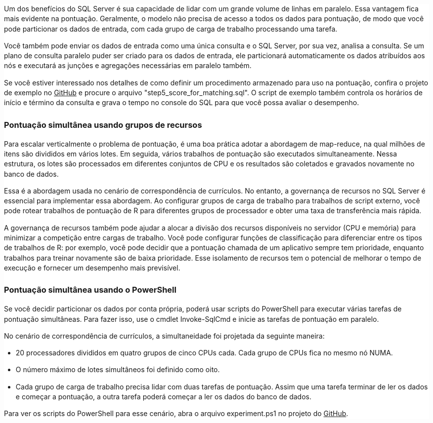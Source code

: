 Um dos benefícios do SQL Server é sua capacidade de lidar com um grande volume de linhas em paralelo. Essa vantagem fica mais evidente na pontuação. Geralmente, o modelo não precisa de acesso a todos os dados para pontuação, de modo que você pode particionar os dados de entrada, com cada grupo de carga de trabalho processando uma tarefa.

Você também pode enviar os dados de entrada como uma única consulta e o SQL Server, por sua vez, analisa a consulta. Se um plano de consulta paralelo puder ser criado para os dados de entrada, ele particionará automaticamente os dados atribuídos aos nós e executará as junções e agregações necessárias em paralelo também.

Se você estiver interessado nos detalhes de como definir um procedimento armazenado para uso na pontuação, confira o projeto de exemplo no [GitHub](https://github.com/Microsoft/SQL-Server-R-Services-Samples/tree/master/SQLOptimizationTips-Resume-Matching/SQLR) e procure o arquivo "step5_score_for_matching.sql". O script de exemplo também controla os horários de início e término da consulta e grava o tempo no console do SQL para que você possa avaliar o desempenho.

### <a name="concurrent-scoring-using-resource-groups"></a>Pontuação simultânea usando grupos de recursos

Para escalar verticalmente o problema de pontuação, é uma boa prática adotar a abordagem de map-reduce, na qual milhões de itens são divididos em vários lotes. Em seguida, vários trabalhos de pontuação são executados simultaneamente. Nessa estrutura, os lotes são processados em diferentes conjuntos de CPU e os resultados são coletados e gravados novamente no banco de dados.

Essa é a abordagem usada no cenário de correspondência de currículos. No entanto, a governança de recursos no SQL Server é essencial para implementar essa abordagem. Ao configurar grupos de carga de trabalho para trabalhos de script externo, você pode rotear trabalhos de pontuação de R para diferentes grupos de processador e obter uma taxa de transferência mais rápida.

A governança de recursos também pode ajudar a alocar a divisão dos recursos disponíveis no servidor (CPU e memória) para minimizar a competição entre cargas de trabalho. Você pode configurar funções de classificação para diferenciar entre os tipos de trabalhos de R: por exemplo, você pode decidir que a pontuação chamada de um aplicativo sempre tem prioridade, enquanto trabalhos para treinar novamente são de baixa prioridade. Esse isolamento de recursos tem o potencial de melhorar o tempo de execução e fornecer um desempenho mais previsível.

### <a name="concurrent-scoring-using-powershell"></a>Pontuação simultânea usando o PowerShell

Se você decidir particionar os dados por conta própria, poderá usar scripts do PowerShell para executar várias tarefas de pontuação simultâneas. Para fazer isso, use o cmdlet Invoke-SqlCmd e inicie as tarefas de pontuação em paralelo.

No cenário de correspondência de currículos, a simultaneidade foi projetada da seguinte maneira:

- 20 processadores divididos em quatro grupos de cinco CPUs cada. Cada grupo de CPUs fica no mesmo nó NUMA.

- O número máximo de lotes simultâneos foi definido como oito.

- Cada grupo de carga de trabalho precisa lidar com duas tarefas de pontuação. Assim que uma tarefa terminar de ler os dados e começar a pontuação, a outra tarefa poderá começar a ler os dados do banco de dados.

Para ver os scripts do PowerShell para esse cenário, abra o arquivo experiment.ps1 no projeto do [GitHub](https://github.com/Microsoft/SQL-Server-R-Services-Samples/tree/master/SQLOptimizationTips-Resume-Matching).
